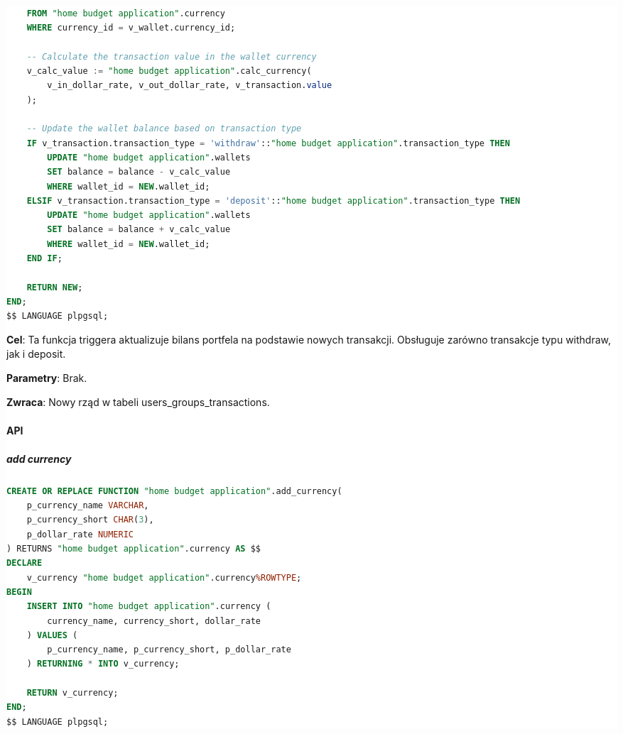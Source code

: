 ```sql
    FROM "home budget application".currency
    WHERE currency_id = v_wallet.currency_id;

    -- Calculate the transaction value in the wallet currency
    v_calc_value := "home budget application".calc_currency(
        v_in_dollar_rate, v_out_dollar_rate, v_transaction.value
    );

    -- Update the wallet balance based on transaction type
    IF v_transaction.transaction_type = 'withdraw'::"home budget application".transaction_type THEN
        UPDATE "home budget application".wallets
        SET balance = balance - v_calc_value
        WHERE wallet_id = NEW.wallet_id;
    ELSIF v_transaction.transaction_type = 'deposit'::"home budget application".transaction_type THEN
        UPDATE "home budget application".wallets
        SET balance = balance + v_calc_value
        WHERE wallet_id = NEW.wallet_id;
    END IF;

    RETURN NEW;
END;
$$ LANGUAGE plpgsql;
```
**Cel**: Ta funkcja triggera aktualizuje bilans portfela na podstawie nowych transakcji. Obsługuje zarówno transakcje typu withdraw, jak i deposit. 

**Parametry**: Brak. 

**Zwraca**: Nowy rząd w tabeli users_groups_transactions.

#### API

##### add currency

```sql
CREATE OR REPLACE FUNCTION "home budget application".add_currency(
    p_currency_name VARCHAR,
    p_currency_short CHAR(3),
    p_dollar_rate NUMERIC
) RETURNS "home budget application".currency AS $$
DECLARE
    v_currency "home budget application".currency%ROWTYPE;
BEGIN
    INSERT INTO "home budget application".currency (
        currency_name, currency_short, dollar_rate
    ) VALUES (
        p_currency_name, p_currency_short, p_dollar_rate
    ) RETURNING * INTO v_currency;
    
    RETURN v_currency;
END;
$$ LANGUAGE plpgsql;
```
